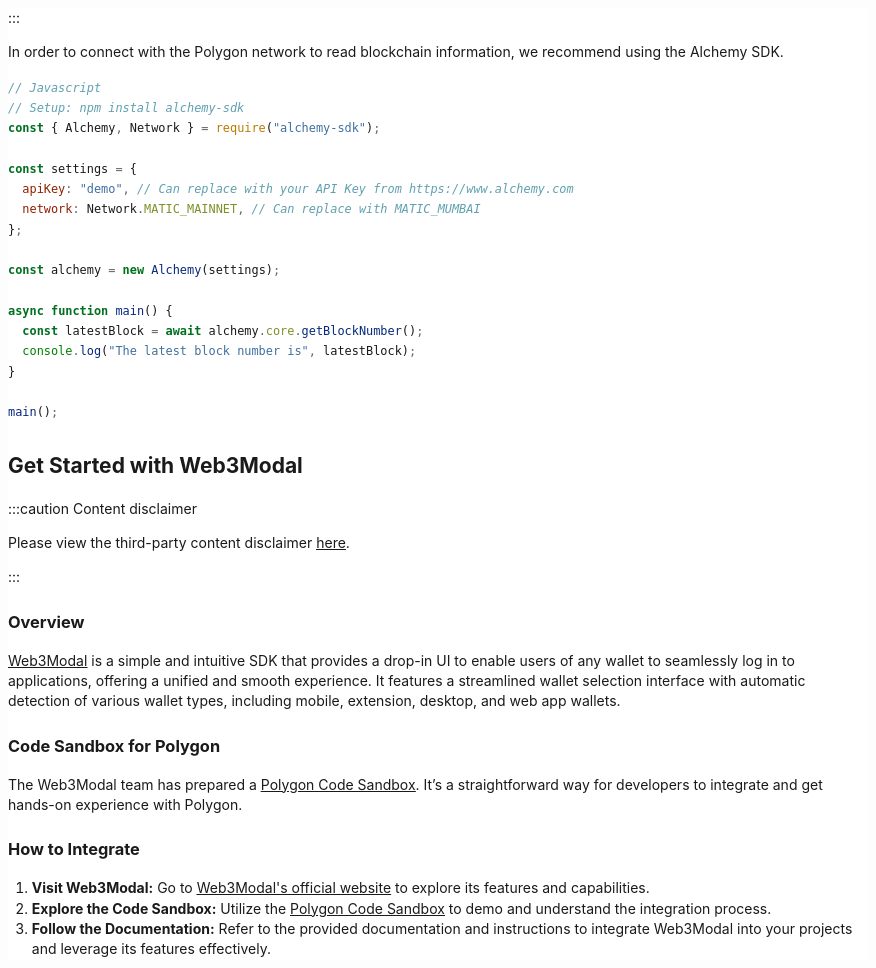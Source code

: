 :::

In order to connect with the Polygon network to read blockchain information, we recommend using the Alchemy SDK.

```js
// Javascript
// Setup: npm install alchemy-sdk
const { Alchemy, Network } = require("alchemy-sdk");

const settings = {
  apiKey: "demo", // Can replace with your API Key from https://www.alchemy.com
  network: Network.MATIC_MAINNET, // Can replace with MATIC_MUMBAI
};

const alchemy = new Alchemy(settings);

async function main() {
  const latestBlock = await alchemy.core.getBlockNumber();
  console.log("The latest block number is", latestBlock);
}

main();
```

## Get Started with Web3Modal

:::caution Content disclaimer

Please view the third-party content disclaimer [<ins>here</ins>](https://github.com/0xPolygon/wiki/blob/master/CONTENT_DISCLAIMER.md).

:::

### Overview

[<ins>Web3Modal</ins>](https://web3modal.com/) is a simple and intuitive SDK that provides a drop-in UI to enable users of any wallet to seamlessly log in to applications, offering a unified and smooth experience. It features a streamlined wallet selection interface with automatic detection of various wallet types, including mobile, extension, desktop, and web app wallets.

### Code Sandbox for Polygon

The Web3Modal team has prepared a [<ins>Polygon Code Sandbox</ins>](https://codesandbox.io/p/sandbox/web3modal-v3-polygon-7264l5?file=/src/main.tsx:9,19-9,50). It’s a straightforward way for developers to integrate and get hands-on experience with Polygon.

### How to Integrate

1. **Visit Web3Modal:** Go to [<ins>Web3Modal's official website</ins>](https://web3modal.com/) to explore its features and capabilities.
2. **Explore the Code Sandbox:** Utilize the [<ins>Polygon Code Sandbox</ins>](https://codesandbox.io/p/sandbox/web3modal-v3-polygon-7264l5?file=/src/main.tsx:9,19-9,50) to demo and understand the integration process.
3. **Follow the Documentation:** Refer to the provided documentation and instructions to integrate Web3Modal into your projects and leverage its features effectively.
